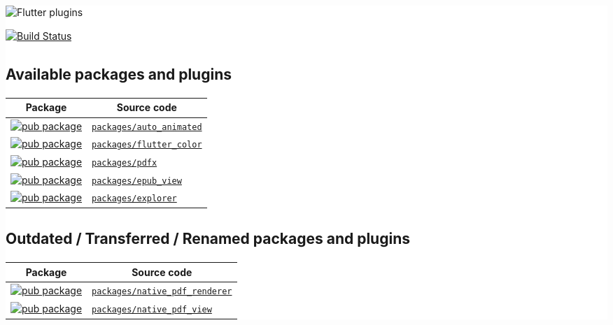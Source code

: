 <img src=".github/MEDIA/logo.png" alt="Flutter plugins" width="100%">

[![Build Status](https://api.cirrus-ci.com/github/rbcprolabs/packages.flutter.svg)](https://cirrus-ci.com/github/rbcprolabs/packages.flutter/master)

## Available packages and plugins 

| Package | Source code |
|---|---|
| [![pub package][auto_animated_badge]][auto_animated_pub] | [`packages/auto_animated`][auto_animated_code] |
| [![pub package][flutter_color_badge]][flutter_color_pub] | [`packages/flutter_color`][flutter_color_code] |
| [![pub package][pdfx_badge]][pdfx_pub] | [`packages/pdfx`][pdfx_code] |
| [![pub package][epub_view_badge]][epub_view_pub] | [`packages/epub_view`][epub_view_code] |
| [![pub package][explorer_badge]][explorer_pub] | [`packages/explorer`][explorer_code] |


## Outdated / Transferred / Renamed packages and plugins 

| Package | Source code |
|---|---|
| [![pub package][native_pdf_renderer_badge]][native_pdf_renderer_pub] | [`packages/native_pdf_renderer`][native_pdf_renderer_code] |
| [![pub package][native_pdf_view_badge]][native_pdf_view_pub] | [`packages/native_pdf_view`][native_pdf_view_code] |


[auto_animated_pub]: https://pub.dev/packages/auto_animated
[auto_animated_code]: https://github.com/rbcprolabs/packages.flutter/tree/master/packages/auto_animated
[auto_animated_badge]: https://img.shields.io/pub/v/auto_animated.svg

[flutter_color_pub]: https://pub.dev/packages/flutter_color
[flutter_color_code]: https://github.com/rbcprolabs/packages.flutter/tree/master/packages/flutter_color
[flutter_color_badge]: https://img.shields.io/pub/v/flutter_color.svg

[pdfx_pub]: https://pub.dev/packages/pdfx
[pdfx_code]: https://github.com/rbcprolabs/packages.flutter/tree/master/packages/pdfx
[pdfx_badge]: https://img.shields.io/pub/v/pdfx.svg

[epub_view_pub]: https://pub.dev/packages/epub_view
[epub_view_code]: https://github.com/rbcprolabs/packages.flutter/tree/master/packages/epub_view
[epub_view_badge]: https://img.shields.io/pub/v/epub_view.svg

[explorer_pub]: https://pub.dev/packages/explorer
[explorer_code]: https://github.com/rbcprolabs/packages.flutter/tree/master/packages/explorer
[explorer_badge]: https://img.shields.io/pub/v/explorer.svg

[native_pdf_renderer_pub]: https://pub.dev/packages/native_pdf_renderer
[native_pdf_renderer_code]: https://github.com/rbcprolabs/packages.flutter/tree/master/packages/native_pdf_renderer
[native_pdf_renderer_badge]: https://img.shields.io/pub/v/native_pdf_renderer.svg

[native_pdf_view_pub]: https://pub.dev/packages/native_pdf_view
[native_pdf_view_code]: https://github.com/rbcprolabs/packages.flutter/tree/master/packages/native_pdf_view
[native_pdf_view_badge]: https://img.shields.io/pub/v/native_pdf_view.svg

